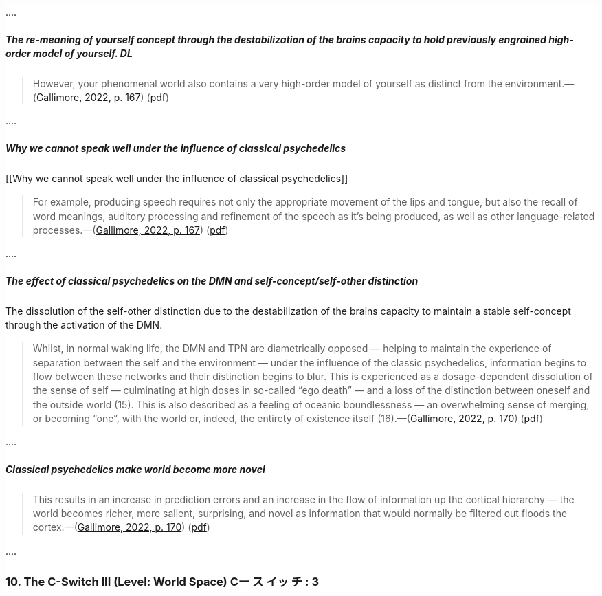 ....  


##### The re-meaning of yourself concept through the destabilization of the brains capacity to hold previously engrained high-order model of yourself. **DL**

> However, your phenomenal world also contains a very high-order model of yourself as distinct from the environment.—([Gallimore, 2022, p. 167](zotero://select/library/items/DU8JIXUQ)) ([pdf](zotero://open-pdf/library/items/6FAH3R9X?page=187&annotation=YQGBVQLQ))

....  

##### Why we cannot speak well under the influence of classical psychedelics

[[Why we cannot speak well under the influence of classical psychedelics]]

> For example, producing speech requires not only the appropriate movement of the lips and tongue, but also the recall of word meanings, auditory processing and refinement of the speech as it’s being produced, as well as other language-related processes.—([Gallimore, 2022, p. 167](zotero://select/library/items/DU8JIXUQ)) ([pdf](zotero://open-pdf/library/items/6FAH3R9X?page=187&annotation=DBYRWGS8))

....  
##### The effect of classical psychedelics on the DMN and self-concept/self-other distinction 

The dissolution of the self-other distinction due to the destabilization of the brains capacity to maintain a stable self-concept through the activation of the DMN.  

> Whilst, in normal waking life, the DMN and TPN are diametrically opposed — helping to maintain the experience of separation between the self and the environment — under the influence of the classic psychedelics, information begins to flow between these networks and their distinction begins to blur. This is experienced as a dosage-dependent dissolution of the sense of self — culminating at high doses in so-called “ego death” — and a loss of the distinction between oneself and the outside world (15). This is also described as a feeling of oceanic boundlessness — an overwhelming sense of merging, or becoming “one”, with the world or, indeed, the entirety of existence itself (16).—([Gallimore, 2022, p. 170](zotero://select/library/items/DU8JIXUQ)) ([pdf](zotero://open-pdf/library/items/6FAH3R9X?page=190&annotation=BCJSJCTV))

....  
##### Classical psychedelics make world become more novel

> This results in an increase in prediction errors and an increase in the flow of information up the cortical hierarchy — the world becomes richer, more salient, surprising, and novel as information that would normally be filtered out floods the cortex.—([Gallimore, 2022, p. 170](zotero://select/library/items/DU8JIXUQ)) ([pdf](zotero://open-pdf/library/items/6FAH3R9X?page=190&annotation=LYVLFEEJ))

....  


### 10\. The C-Switch III (Level: World Space) Cー ス イッ チ : 3
